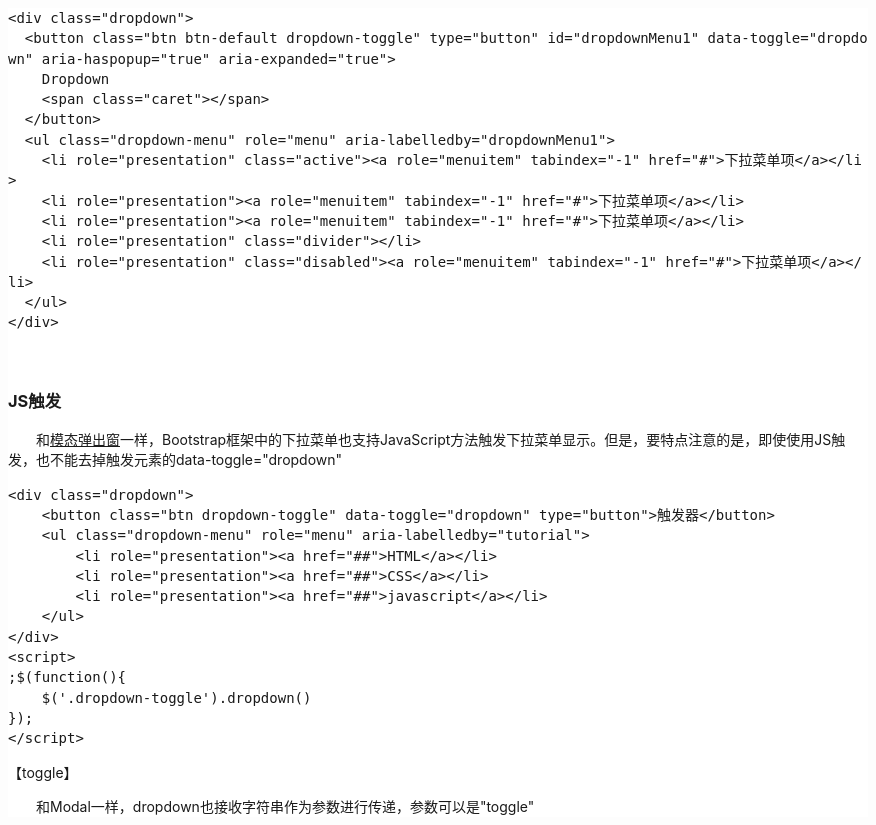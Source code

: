 <div>
<pre>&lt;div class="dropdown"&gt;
  &lt;button class="btn btn-default dropdown-toggle" type="button" id="dropdownMenu1" data-toggle="dropdown" aria-haspopup="true" aria-expanded="true"&gt;
    Dropdown
    &lt;span class="caret"&gt;&lt;/span&gt;
  &lt;/button&gt;
  &lt;ul class="dropdown-menu" role="menu" aria-labelledby="dropdownMenu1"&gt;
    &lt;li role="presentation" class="active"&gt;&lt;a role="menuitem" tabindex="-1" href="#"&gt;下拉菜单项&lt;/a&gt;&lt;/li&gt;
    &lt;li role="presentation"&gt;&lt;a role="menuitem" tabindex="-1" href="#"&gt;下拉菜单项&lt;/a&gt;&lt;/li&gt;
    &lt;li role="presentation"&gt;&lt;a role="menuitem" tabindex="-1" href="#"&gt;下拉菜单项&lt;/a&gt;&lt;/li&gt;
    &lt;li role="presentation" class="divider"&gt;&lt;/li&gt;
    &lt;li role="presentation" class="disabled"&gt;&lt;a role="menuitem" tabindex="-1" href="#"&gt;下拉菜单项&lt;/a&gt;&lt;/li&gt;
  &lt;/ul&gt;
&lt;/div&gt;</pre>
</div>

<iframe style="width: 100%; height: 200px;" src="https://demo.xiaohuochai.site/bootstrap/dropdown/d7.html" frameborder="0" width="320" height="240"></iframe>

&nbsp;

### JS触发

&emsp;&emsp;和[模态弹出窗](http://www.cnblogs.com/xiaohuochai/p/7130390.html)一样，Bootstrap框架中的下拉菜单也支持JavaScript方法触发下拉菜单显示。但是，要特点注意的是，即使使用JS触发，也不能去掉触发元素的data-toggle="dropdown"

<div>
<pre>&lt;div class="dropdown"&gt;
    &lt;button class="btn dropdown-toggle" data-toggle="dropdown" type="button"&gt;触发器&lt;/button&gt;
    &lt;ul class="dropdown-menu" role="menu" aria-labelledby="tutorial"&gt;
        &lt;li role="presentation"&gt;&lt;a href="##"&gt;HTML&lt;/a&gt;&lt;/li&gt;
        &lt;li role="presentation"&gt;&lt;a href="##"&gt;CSS&lt;/a&gt;&lt;/li&gt;
        &lt;li role="presentation"&gt;&lt;a href="##"&gt;javascript&lt;/a&gt;&lt;/li&gt;
    &lt;/ul&gt;
&lt;/div&gt;
&lt;script&gt;
;$(function(){
    $('.dropdown-toggle').dropdown()
});
&lt;/script&gt;</pre>
</div>

<iframe style="width: 100%; height: 154px;" src="https://demo.xiaohuochai.site/bootstrap/dropdown/d8.html" frameborder="0" width="320" height="240"></iframe>

【toggle】

&emsp;&emsp;和Modal一样，dropdown也接收字符串作为参数进行传递，参数可以是"toggle"
